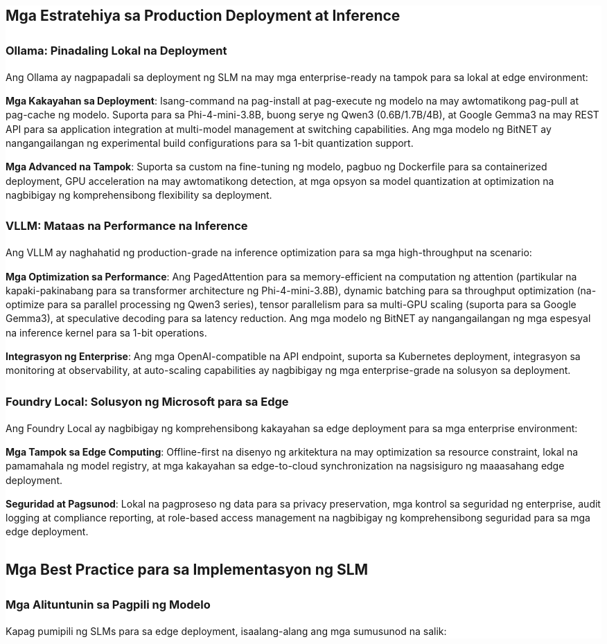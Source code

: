 ```python
```

## Mga Estratehiya sa Production Deployment at Inference

### Ollama: Pinadaling Lokal na Deployment

Ang Ollama ay nagpapadali sa deployment ng SLM na may mga enterprise-ready na tampok para sa lokal at edge environment:

**Mga Kakayahan sa Deployment**: Isang-command na pag-install at pag-execute ng modelo na may awtomatikong pag-pull at pag-cache ng modelo. Suporta para sa Phi-4-mini-3.8B, buong serye ng Qwen3 (0.6B/1.7B/4B), at Google Gemma3 na may REST API para sa application integration at multi-model management at switching capabilities. Ang mga modelo ng BitNET ay nangangailangan ng experimental build configurations para sa 1-bit quantization support.

**Mga Advanced na Tampok**: Suporta sa custom na fine-tuning ng modelo, pagbuo ng Dockerfile para sa containerized deployment, GPU acceleration na may awtomatikong detection, at mga opsyon sa model quantization at optimization na nagbibigay ng komprehensibong flexibility sa deployment.

### VLLM: Mataas na Performance na Inference

Ang VLLM ay naghahatid ng production-grade na inference optimization para sa mga high-throughput na scenario:

**Mga Optimization sa Performance**: Ang PagedAttention para sa memory-efficient na computation ng attention (partikular na kapaki-pakinabang para sa transformer architecture ng Phi-4-mini-3.8B), dynamic batching para sa throughput optimization (na-optimize para sa parallel processing ng Qwen3 series), tensor parallelism para sa multi-GPU scaling (suporta para sa Google Gemma3), at speculative decoding para sa latency reduction. Ang mga modelo ng BitNET ay nangangailangan ng mga espesyal na inference kernel para sa 1-bit operations.

**Integrasyon ng Enterprise**: Ang mga OpenAI-compatible na API endpoint, suporta sa Kubernetes deployment, integrasyon sa monitoring at observability, at auto-scaling capabilities ay nagbibigay ng mga enterprise-grade na solusyon sa deployment.

### Foundry Local: Solusyon ng Microsoft para sa Edge

Ang Foundry Local ay nagbibigay ng komprehensibong kakayahan sa edge deployment para sa mga enterprise environment:

**Mga Tampok sa Edge Computing**: Offline-first na disenyo ng arkitektura na may optimization sa resource constraint, lokal na pamamahala ng model registry, at mga kakayahan sa edge-to-cloud synchronization na nagsisiguro ng maaasahang edge deployment.

**Seguridad at Pagsunod**: Lokal na pagproseso ng data para sa privacy preservation, mga kontrol sa seguridad ng enterprise, audit logging at compliance reporting, at role-based access management na nagbibigay ng komprehensibong seguridad para sa mga edge deployment.

## Mga Best Practice para sa Implementasyon ng SLM

### Mga Alituntunin sa Pagpili ng Modelo

Kapag pumipili ng SLMs para sa edge deployment, isaalang-alang ang mga sumusunod na salik:
